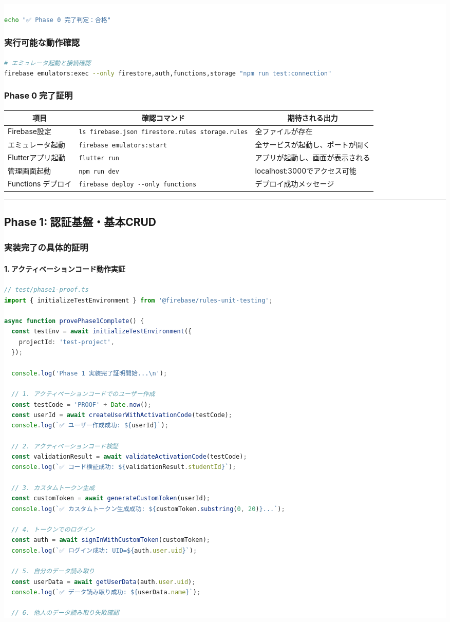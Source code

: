 ```bash

echo "✅ Phase 0 完了判定：合格"
```

### 実行可能な動作確認
```bash
# エミュレータ起動と接続確認
firebase emulators:exec --only firestore,auth,functions,storage "npm run test:connection"
```

### Phase 0 完了証明
| 項目 | 確認コマンド | 期待される出力 |
|------|------------|---------------|
| Firebase設定 | `ls firebase.json firestore.rules storage.rules` | 全ファイルが存在 |
| エミュレータ起動 | `firebase emulators:start` | 全サービスが起動し、ポートが開く |
| Flutterアプリ起動 | `flutter run` | アプリが起動し、画面が表示される |
| 管理画面起動 | `npm run dev` | localhost:3000でアクセス可能 |
| Functions デプロイ | `firebase deploy --only functions` | デプロイ成功メッセージ |

---

## Phase 1: 認証基盤・基本CRUD

### 実装完了の具体的証明

#### 1. アクティベーションコード動作実証
```typescript
// test/phase1-proof.ts
import { initializeTestEnvironment } from '@firebase/rules-unit-testing';

async function provePhase1Complete() {
  const testEnv = await initializeTestEnvironment({
    projectId: 'test-project',
  });

  console.log('Phase 1 実装完了証明開始...\n');

  // 1. アクティベーションコードでのユーザー作成
  const testCode = 'PROOF' + Date.now();
  const userId = await createUserWithActivationCode(testCode);
  console.log(`✅ ユーザー作成成功: ${userId}`);

  // 2. アクティベーションコード検証
  const validationResult = await validateActivationCode(testCode);
  console.log(`✅ コード検証成功: ${validationResult.studentId}`);

  // 3. カスタムトークン生成
  const customToken = await generateCustomToken(userId);
  console.log(`✅ カスタムトークン生成成功: ${customToken.substring(0, 20)}...`);

  // 4. トークンでのログイン
  const auth = await signInWithCustomToken(customToken);
  console.log(`✅ ログイン成功: UID=${auth.user.uid}`);

  // 5. 自分のデータ読み取り
  const userData = await getUserData(auth.user.uid);
  console.log(`✅ データ読み取り成功: ${userData.name}`);

  // 6. 他人のデータ読み取り失敗確認
```